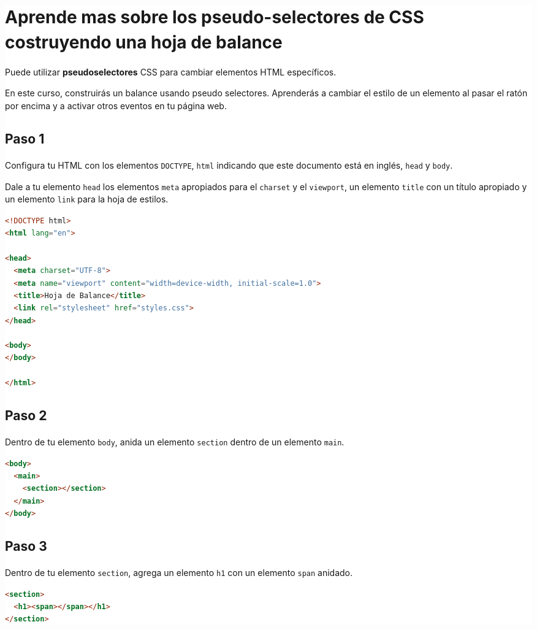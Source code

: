 # Aprende mas sobre los pseudo-selectores de CSS costruyendo una hoja de balance

Puede utilizar **pseudoselectores** CSS para cambiar elementos HTML específicos.

En este curso, construirás un balance usando pseudo selectores. Aprenderás a cambiar el estilo de un elemento al pasar el ratón por encima y a activar otros eventos en tu página web.

## Paso 1

Configura tu HTML con los elementos `DOCTYPE`, `html` indicando que este documento está en inglés, `head` y `body`.

Dale a tu elemento `head` los elementos `meta` apropiados para el `charset` y el `viewport`, un elemento `title` con un título apropiado y un elemento `link` para la hoja de estilos.

```html
<!DOCTYPE html>
<html lang="en">

<head>
  <meta charset="UTF-8">
  <meta name="viewport" content="width=device-width, initial-scale=1.0">
  <title>Hoja de Balance</title>
  <link rel="stylesheet" href="styles.css">
</head>

<body>
</body>

</html>
```

## Paso 2

Dentro de tu elemento `body`, anida un elemento `section` dentro de un elemento `main`.

```html
<body>
  <main>
    <section></section>
  </main>
</body>
```

## Paso 3

Dentro de tu elemento `section`, agrega un elemento `h1` con un elemento `span` anidado.

```html
<section>
  <h1><span></span></h1>
</section>
```
